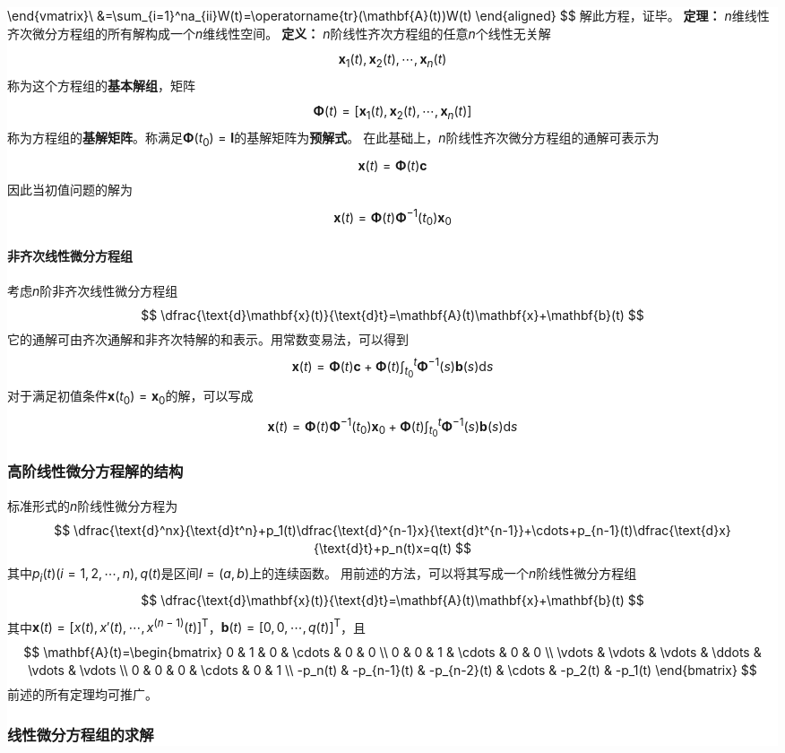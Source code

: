 \end{vmatrix}\\
&=\sum_{i=1}^na_{ii}W(t)=\operatorname{tr}(\mathbf{A}(t))W(t)
\end{aligned}
$$
解此方程，证毕。
**定理：** $n$维线性齐次微分方程组的所有解构成一个$n$维线性空间。
**定义：** $n$阶线性齐次方程组的任意$n$个线性无关解
$$
\mathbf{x}_1(t),\mathbf{x}_2(t),\cdots,\mathbf{x}_n(t)
$$
称为这个方程组的**基本解组**，矩阵
$$
\mathbf{\Phi}(t)=[\mathbf{x}_1(t),\mathbf{x}_2(t),\cdots,\mathbf{x}_n(t)]
$$
称为方程组的**基解矩阵**。称满足$\mathbf{\Phi}(t_0)=\mathbf{I}$的基解矩阵为**预解式**。
在此基础上，$n$阶线性齐次微分方程组的通解可表示为
$$
\mathbf{x}(t)=\mathbf{\Phi}(t)\mathbf{c}
$$
因此当初值问题的解为
$$
\mathbf{x}(t)=\mathbf{\Phi}(t)\mathbf{\Phi}^{-1}(t_0)\mathbf{x}_0
$$
#### 非齐次线性微分方程组
考虑$n$阶非齐次线性微分方程组
$$
\dfrac{\text{d}\mathbf{x}(t)}{\text{d}t}=\mathbf{A}(t)\mathbf{x}+\mathbf{b}(t)
$$
它的通解可由齐次通解和非齐次特解的和表示。用常数变易法，可以得到
$$
\mathbf{x}(t)=\mathbf{\Phi}(t)\mathbf{c}+\mathbf{\Phi}(t)\int_{t_0}^t\mathbf{\Phi}^{-1}(s)\mathbf{b}(s)\text{d}s
$$
对于满足初值条件$\mathbf{x}(t_0)=\mathbf{x}_0$的解，可以写成
$$
\mathbf{x}(t)=\mathbf{\Phi}(t)\mathbf{\Phi}^{-1}(t_0)\mathbf{x}_0+\mathbf{\Phi}(t)\int_{t_0}^t\mathbf{\Phi}^{-1}(s)\mathbf{b}(s)\text{d}s
$$
### 高阶线性微分方程解的结构
标准形式的$n$阶线性微分方程为
$$
\dfrac{\text{d}^nx}{\text{d}t^n}+p_1(t)\dfrac{\text{d}^{n-1}x}{\text{d}t^{n-1}}+\cdots+p_{n-1}(t)\dfrac{\text{d}x}{\text{d}t}+p_n(t)x=q(t)
$$
其中$p_i(t)(i=1,2,\cdots,n),q(t)$是区间$I=(a,b)$上的连续函数。
用前述的方法，可以将其写成一个$n$阶线性微分方程组
$$
\dfrac{\text{d}\mathbf{x}(t)}{\text{d}t}=\mathbf{A}(t)\mathbf{x}+\mathbf{b}(t)
$$
其中$\mathbf{x}(t)=[x(t),x'(t),\cdots,x^{(n-1)}(t)]^{\mathrm{T}}$，$\mathbf{b}(t)=[0,0,\cdots,q(t)]^{\mathrm{T}}$，且
$$
\mathbf{A}(t)=\begin{bmatrix}
0 & 1 & 0 & \cdots & 0 & 0 \\
0 & 0 & 1 & \cdots & 0 & 0 \\
\vdots & \vdots & \vdots & \ddots & \vdots & \vdots \\
0 & 0 & 0 & \cdots & 0 & 1 \\
-p_n(t) & -p_{n-1}(t) & -p_{n-2}(t) & \cdots & -p_2(t) & -p_1(t)
\end{bmatrix}
$$
前述的所有定理均可推广。
### 线性微分方程组的求解